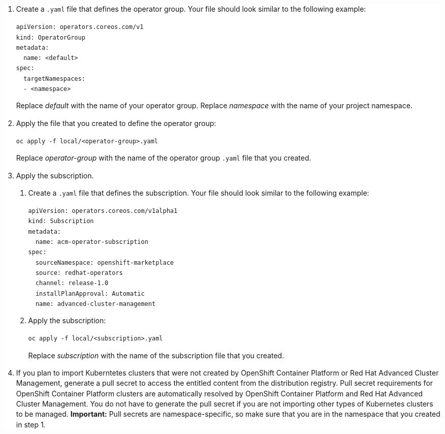    1. Create a `.yaml` file that defines the operator group. Your file should look similar to the following example:
  
      ```
      apiVersion: operators.coreos.com/v1
      kind: OperatorGroup
      metadata:
        name: <default>
      spec:
        targetNamespaces:
        - <namespace>
      ```
  
      Replace _default_ with the name of your operator group.
      Replace _namespace_ with the name of your project namespace. 
    
   2. Apply the file that you created to define the operator group:
  
      ```
      oc apply -f local/<operator-group>.yaml
      ```
      Replace _operator-group_ with the name of the operator group `.yaml` file that you created.
    
4. Apply the subscription.

   1.  Create a `.yaml` file that defines the subscription. Your file should look similar to the following example:

       ```
       apiVersion: operators.coreos.com/v1alpha1
       kind: Subscription
       metadata:
         name: acm-operator-subscription
       spec:
         sourceNamespace: openshift-marketplace
         source: redhat-operators
         channel: release-1.0
         installPlanApproval: Automatic
         name: advanced-cluster-management
       ```
           
   2. Apply the subscription:

      ```
      oc apply -f local/<subscription>.yaml
      ```
      
      Replace _subscription_ with the name of the subscription file that you created. 

5. If you plan to import Kuberntetes clusters that were not created by OpenShift Container Platform or Red Hat Advanced Cluster Management, generate a pull secret to access the entitled content from the distribution registry. Pull secret requirements for OpenShift Container Platform clusters are automatically resolved by OpenShift Container Platform and Red Hat Advanced Cluster Management. You do not have to generate the pull secret if you are not importing other types of Kubernetes clusters to be managed. **Important:** Pull secrets are namespace-specific, so make sure that you are in the namespace that you created in step 1.
  